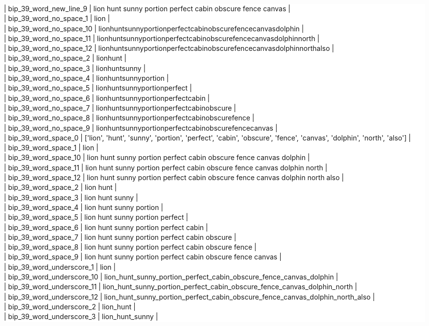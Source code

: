 | bip_39_word_new_line_9 | lion
hunt
sunny
portion
perfect
cabin
obscure
fence
canvas |  
| bip_39_word_no_space_1 | lion |  
| bip_39_word_no_space_10 | lionhuntsunnyportionperfectcabinobscurefencecanvasdolphin |  
| bip_39_word_no_space_11 | lionhuntsunnyportionperfectcabinobscurefencecanvasdolphinnorth |  
| bip_39_word_no_space_12 | lionhuntsunnyportionperfectcabinobscurefencecanvasdolphinnorthalso |  
| bip_39_word_no_space_2 | lionhunt |  
| bip_39_word_no_space_3 | lionhuntsunny |  
| bip_39_word_no_space_4 | lionhuntsunnyportion |  
| bip_39_word_no_space_5 | lionhuntsunnyportionperfect |  
| bip_39_word_no_space_6 | lionhuntsunnyportionperfectcabin |  
| bip_39_word_no_space_7 | lionhuntsunnyportionperfectcabinobscure |  
| bip_39_word_no_space_8 | lionhuntsunnyportionperfectcabinobscurefence |  
| bip_39_word_no_space_9 | lionhuntsunnyportionperfectcabinobscurefencecanvas |  
| bip_39_word_space_0 | ['lion', 'hunt', 'sunny', 'portion', 'perfect', 'cabin', 'obscure', 'fence', 'canvas', 'dolphin', 'north', 'also'] |  
| bip_39_word_space_1 | lion |  
| bip_39_word_space_10 | lion hunt sunny portion perfect cabin obscure fence canvas dolphin |  
| bip_39_word_space_11 | lion hunt sunny portion perfect cabin obscure fence canvas dolphin north |  
| bip_39_word_space_12 | lion hunt sunny portion perfect cabin obscure fence canvas dolphin north also |  
| bip_39_word_space_2 | lion hunt |  
| bip_39_word_space_3 | lion hunt sunny |  
| bip_39_word_space_4 | lion hunt sunny portion |  
| bip_39_word_space_5 | lion hunt sunny portion perfect |  
| bip_39_word_space_6 | lion hunt sunny portion perfect cabin |  
| bip_39_word_space_7 | lion hunt sunny portion perfect cabin obscure |  
| bip_39_word_space_8 | lion hunt sunny portion perfect cabin obscure fence |  
| bip_39_word_space_9 | lion hunt sunny portion perfect cabin obscure fence canvas |  
| bip_39_word_underscore_1 | lion |  
| bip_39_word_underscore_10 | lion_hunt_sunny_portion_perfect_cabin_obscure_fence_canvas_dolphin |  
| bip_39_word_underscore_11 | lion_hunt_sunny_portion_perfect_cabin_obscure_fence_canvas_dolphin_north |  
| bip_39_word_underscore_12 | lion_hunt_sunny_portion_perfect_cabin_obscure_fence_canvas_dolphin_north_also |  
| bip_39_word_underscore_2 | lion_hunt |  
| bip_39_word_underscore_3 | lion_hunt_sunny |  